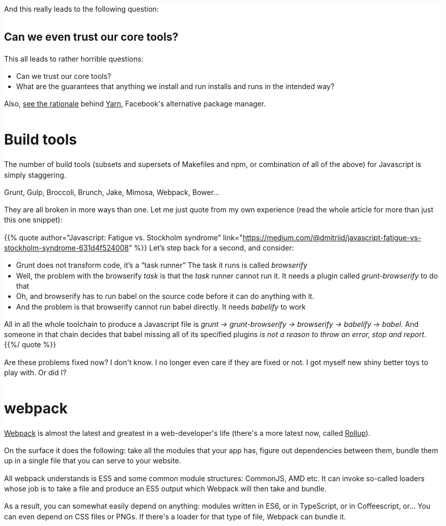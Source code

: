 And this really leads to the following question:

## Can we even trust our core tools?

This all leads to rather horrible questions:

- Can we trust our core tools?
- What are the guarantees that anything we install and run installs and runs in the intended way?

Also, [see the rationale](https://code.facebook.com/posts/1840075619545360) behind [Yarn](https://yarnpkg.com), Facebook's alternative package manager.

# Build tools

The number of build tools (subsets and supersets of Makefiles and npm, or combination of all of the above) for Javascript is simply staggering.

Grunt, Gulp, Broccoli, Brunch, Jake, Mimosa, Webpack, Bower...

They are all broken in more ways than one. Let me just quote from my own experience (read the whole article for more than just this one snippet):

{{% quote author="Javascript: Fatigue vs. Stockholm syndrome" link="https://medium.com/@dmitriid/javascript-fatigue-vs-stockholm-syndrome-631d4f524008" %}}
Let’s step back for a second, and consider:

- Grunt does not transform code, it’s a “task runner”
The task it runs is called *browserify*
- Well, the problem with the browserify *task* is that the *task* runner cannot run it. It needs a plugin called *grunt-browserify* to do that
- Oh, and browserify has to run babel on the source code before it can do anything with it.
- And the problem is that browserify cannot run babel directly. It needs *babelify* to work

All in all the whole toolchain to produce a Javascript file is *grunt -> grunt-browserify -> browserify -> babelify -> babel*. And someone in that chain decides that babel missing all of its specified plugins *is not a reason to throw an error, stop and report*.
{{%/ quote %}}

Are these problems fixed now? I don't know. I no longer even care if they are fixed or not. I got myself new shiny better toys to play with. Or did I?

# webpack

[Webpack](https://webpack.github.io) is almost the latest and greatest in a web-developer's life (there's a more latest now, called [Rollup](http://rollupjs.org/)).

On the surface it does the following: take all the modules that your app has, figure out dependencies between them, bundle them up in a single file that you can serve to your website.

All webpack understands is ES5 and some common module structures: CommonJS, AMD etc. It can invoke so-called loaders  whose job is to take a file and produce an ES5 output which Webpack will then take and bundle.

As a result, you can somewhat easily depend on anything: modules written in ES6, or in TypeScript, or in Coffeescript, or... You can even depend on CSS files or PNGs. If there's a loader for that type of file, Webpack can bundle it.
